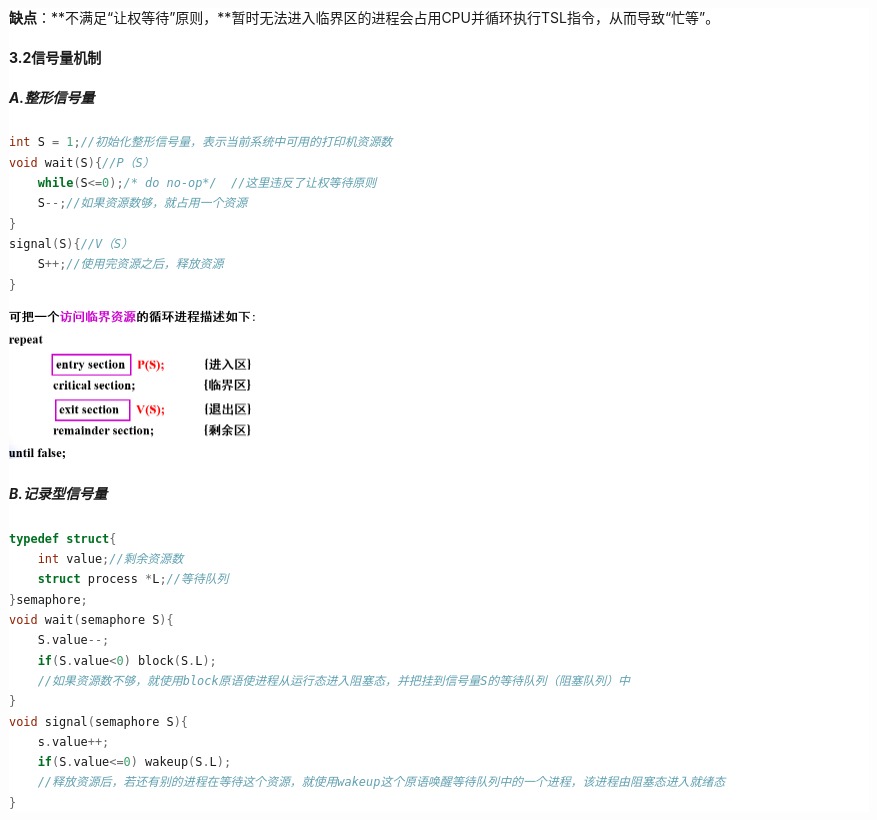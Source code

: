 **缺点**：**不满足“让权等待”原则，**暂时无法进入临界区的进程会占用CPU并循环执行TSL指令，从而导致“忙等”。



#### 3.2信号量机制

##### **A.整形信号量**

```c
int S = 1;//初始化整形信号量，表示当前系统中可用的打印机资源数
void wait(S){//P（S）
    while(S<=0);/* do no-op*/  //这里违反了让权等待原则
    S--;//如果资源数够，就占用一个资源
}
signal(S){//V（S）
    S++;//使用完资源之后，释放资源
}
```

<img src="计算机操作系统.assets/image-20230903232724434.png" alt="image-20230828203924971" style="zoom:50%;" />

##### **B.记录型信号量**

```C
typedef struct{
    int value;//剩余资源数
    struct process *L;//等待队列
}semaphore;
void wait(semaphore S){
    S.value--;
    if(S.value<0) block(S.L);
    //如果资源数不够，就使用block原语使进程从运行态进入阻塞态，并把挂到信号量S的等待队列（阻塞队列）中
}
void signal(semaphore S){
    s.value++;
    if(S.value<=0) wakeup(S.L);
    //释放资源后，若还有别的进程在等待这个资源，就使用wakeup这个原语唤醒等待队列中的一个进程，该进程由阻塞态进入就绪态
}
```
